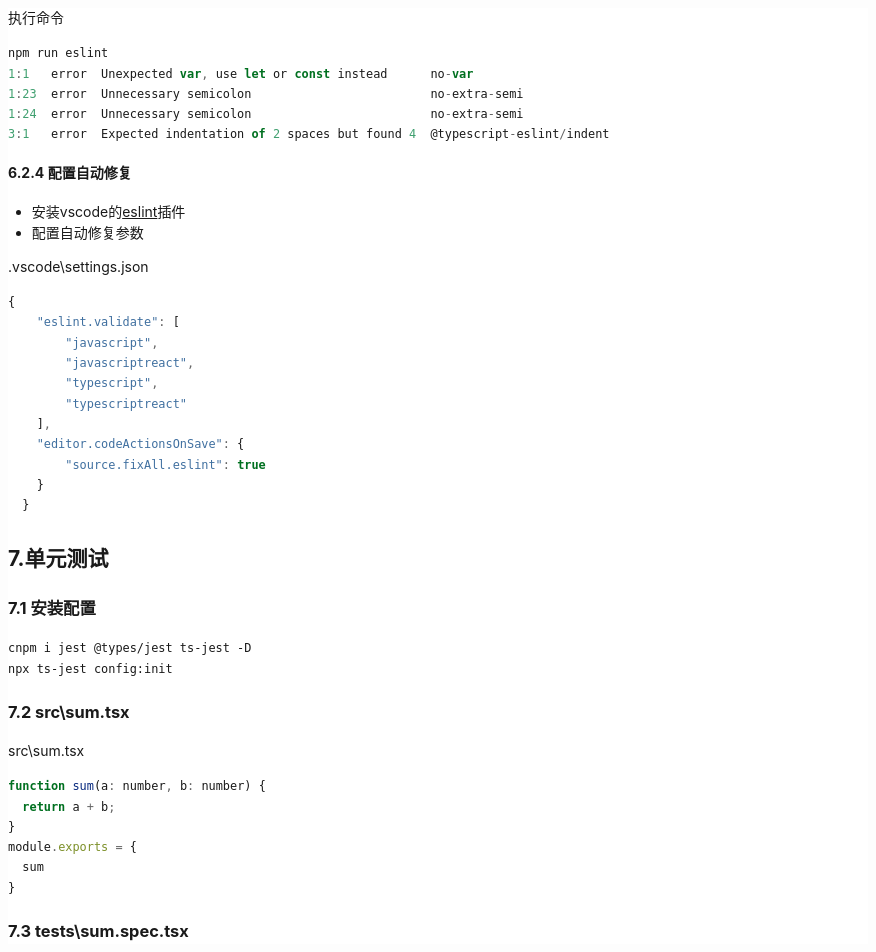 执行命令

```javascript
npm run eslint
1:1   error  Unexpected var, use let or const instead      no-var
1:23  error  Unnecessary semicolon                         no-extra-semi
1:24  error  Unnecessary semicolon                         no-extra-semi
3:1   error  Expected indentation of 2 spaces but found 4  @typescript-eslint/indent
```

 #### 6.2.4 配置自动修复 

* 安装vscode的[eslint](https://marketplace.visualstudio.com/items?itemName=dbaeumer.vscode-eslint)插件
* 配置自动修复参数

.vscode\\settings.json

```javascript
{
    "eslint.validate": [
        "javascript",
        "javascriptreact",
        "typescript",
        "typescriptreact"
    ],
    "editor.codeActionsOnSave": {
        "source.fixAll.eslint": true
    }
  }
```

 ## 7.单元测试 

 ### 7.1 安装配置 

```
cnpm i jest @types/jest ts-jest -D
npx ts-jest config:init
```

 ### 7.2 src\\sum.tsx 

src\\sum.tsx

```javascript
function sum(a: number, b: number) {
  return a + b;
}
module.exports = {
  sum
}
```

 ### 7.3 tests\\sum.spec.tsx 
